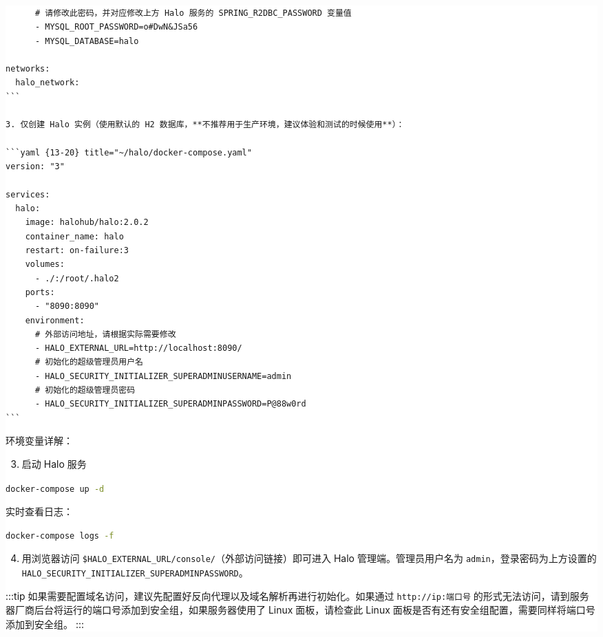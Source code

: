           # 请修改此密码，并对应修改上方 Halo 服务的 SPRING_R2DBC_PASSWORD 变量值
          - MYSQL_ROOT_PASSWORD=o#DwN&JSa56
          - MYSQL_DATABASE=halo

    networks:
      halo_network:
    ```

    3. 仅创建 Halo 实例（使用默认的 H2 数据库，**不推荐用于生产环境，建议体验和测试的时候使用**）：

    ```yaml {13-20} title="~/halo/docker-compose.yaml"
    version: "3"

    services:
      halo:
        image: halohub/halo:2.0.2
        container_name: halo
        restart: on-failure:3
        volumes:
          - ./:/root/.halo2
        ports:
          - "8090:8090"
        environment:
          # 外部访问地址，请根据实际需要修改
          - HALO_EXTERNAL_URL=http://localhost:8090/
          # 初始化的超级管理员用户名
          - HALO_SECURITY_INITIALIZER_SUPERADMINUSERNAME=admin
          # 初始化的超级管理员密码
          - HALO_SECURITY_INITIALIZER_SUPERADMINPASSWORD=P@88w0rd
    ```

  环境变量详解：

  <DockerEnv />

3. 启动 Halo 服务

  ```bash
  docker-compose up -d
  ```

  实时查看日志：

  ```bash
  docker-compose logs -f
  ```

4. 用浏览器访问 `$HALO_EXTERNAL_URL/console/`（外部访问链接）即可进入 Halo 管理端。管理员用户名为 `admin`，登录密码为上方设置的 `HALO_SECURITY_INITIALIZER_SUPERADMINPASSWORD`。

  :::tip
  如果需要配置域名访问，建议先配置好反向代理以及域名解析再进行初始化。如果通过 `http://ip:端口号` 的形式无法访问，请到服务器厂商后台将运行的端口号添加到安全组，如果服务器使用了 Linux 面板，请检查此 Linux 面板是否有还有安全组配置，需要同样将端口号添加到安全组。
  :::
